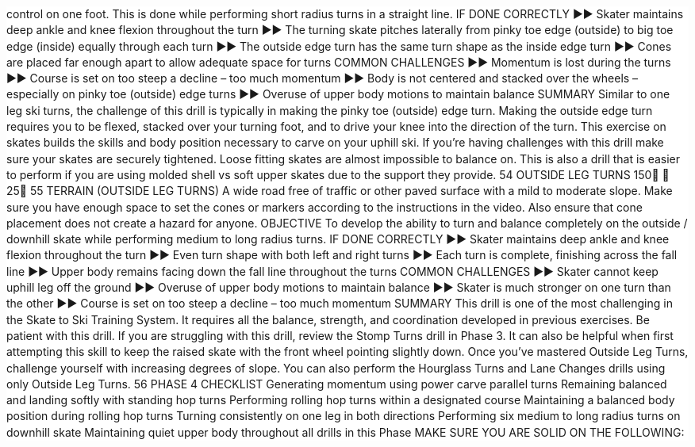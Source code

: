 control on one foot. This is done while performing short radius turns in a straight line.
IF DONE CORRECTLY
►► Skater maintains deep ankle and knee flexion throughout the turn
►► The turning skate pitches laterally from pinky toe edge (outside) to big toe edge
(inside) equally through each turn
►► The outside edge turn has the same turn shape as the inside edge turn
►► Cones are placed far enough apart to allow adequate space for turns
COMMON CHALLENGES
►► Momentum is lost during the turns
►► Course is set on too steep a decline – too much momentum
►► Body is not centered and stacked over the wheels – especially on pinky toe
(outside) edge turns
►► Overuse of upper body motions to maintain balance
SUMMARY
Similar to one leg ski turns, the challenge of this drill is typically in making the pinky toe
(outside) edge turn. Making the outside edge turn requires you to be flexed, stacked over
your turning foot, and to drive your knee into the direction of the turn. This exercise on
skates builds the skills and body position necessary to carve on your uphill ski.
If you’re having challenges with this drill make sure your skates are securely
tightened. Loose fitting skates are almost impossible to balance on. This is also a drill
that is easier to perform if you are using molded shell vs soft upper skates due to the
support they provide.
54
OUTSIDE LEG TURNS
150 
25
55
TERRAIN (OUTSIDE LEG TURNS)
A wide road free of traffic or other paved surface with a mild to moderate slope.
Make sure you have enough space to set the cones or markers according to the
instructions in the video. Also ensure that cone placement does not create a
hazard for anyone.
OBJECTIVE
To develop the ability to turn and balance completely on the outside / downhill skate
while performing medium to long radius turns.
IF DONE CORRECTLY
►► Skater maintains deep ankle and knee flexion throughout the turn
►► Even turn shape with both left and right turns
►► Each turn is complete, finishing across the fall line
►► Upper body remains facing down the fall line throughout the turns
COMMON CHALLENGES
►► Skater cannot keep uphill leg off the ground
►► Overuse of upper body motions to maintain balance
►► Skater is much stronger on one turn than the other
►► Course is set on too steep a decline – too much momentum
SUMMARY
This drill is one of the most challenging in the Skate to Ski Training System. It
requires all the balance, strength, and coordination developed in previous exercises.
Be patient with this drill. If you are struggling with this drill, review the Stomp Turns
drill in Phase 3. It can also be helpful when first attempting this skill to keep the
raised skate with the front wheel pointing slightly down.
Once you’ve mastered Outside Leg Turns, challenge yourself with increasing degrees
of slope. You can also perform the Hourglass Turns and Lane Changes drills using
only Outside Leg Turns.
56
PHASE 4 CHECKLIST
Generating momentum using power carve parallel turns
Remaining balanced and landing softly with standing hop turns
Performing rolling hop turns within a designated course
Maintaining a balanced body position during rolling hop turns
Turning consistently on one leg in both directions
Performing six medium to long radius turns on downhill skate
Maintaining quiet upper body throughout all drills in this Phase
MAKE SURE YOU ARE SOLID ON THE FOLLOWING: